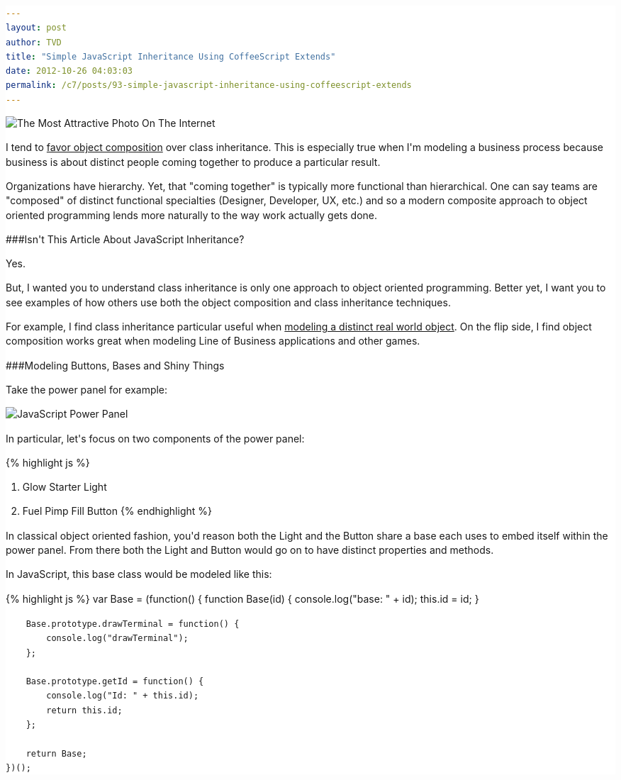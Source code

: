 ```yaml
---
layout: post
author: TVD
title: "Simple JavaScript Inheritance Using CoffeeScript Extends"
date: 2012-10-26 04:03:03
permalink: /c7/posts/93-simple-javascript-inheritance-using-coffeescript-extends
---
```


<img src="http://techoctave.com/c7/static/most-attractive-photo-on-internet.jpg" alt="The Most Attractive Photo On The Internet"/>

I tend to [favor object composition][1] over class inheritance. This is especially true when I'm modeling a business process because business is about distinct people coming together to produce a particular result.

Organizations have hierarchy. Yet, that "coming together" is typically more functional than hierarchical. One can say teams are "composed" of distinct functional specialties (Designer, Developer, UX, etc.) and so a modern composite approach to object oriented programming lends more naturally to the way work actually gets done.

###Isn't This Article About JavaScript Inheritance?

Yes.

But, I wanted you to understand class inheritance is only one approach to object oriented programming. Better yet, I want you to see examples of how others use both the object composition and class inheritance techniques.

For example, I find class inheritance particular useful when [modeling a distinct real world object][2]. On the flip side, I find object composition works great when modeling Line of Business applications and other games.

###Modeling Buttons, Bases and Shiny Things

Take the power panel for example:

<img src="http://techoctave.com/c7/static/power-panel-2.jpg" alt="JavaScript Power Panel"/>

In particular, let's focus on two components of the power panel:

{% highlight js %}
 1. Glow Starter Light
 
 2. Fuel Pimp Fill Button
{% endhighlight %}

In classical object oriented fashion, you'd reason both the Light and the Button share a base each uses to embed itself within the power panel. From there both the Light and Button would go on to have distinct properties and methods.

In JavaScript, this base class would be modeled like this:

{% highlight js %}
    var Base = (function() {
    	function Base(id) {
    		console.log("base: " + id);
    		this.id = id;
    	}
    	
    	Base.prototype.drawTerminal = function() {
    		console.log("drawTerminal");
    	};
    	
    	Base.prototype.getId = function() {
    		console.log("Id: " + this.id);
    		return this.id;
    	};
    	
    	return Base;
    })();

  [1]: http://techoctave.com/c7/posts/68-nhibernate-the-good-parts
  [2]: http://techoctave.com/gauges/
  [3]: https://developer.mozilla.org/en-US/docs/JavaScript/Reference/Global_Objects/Function/call
  [4]: http://coffeescript.org/
  [5]: http://techoctave.com/c7/posts/90-designer-languages
  [6]: http://techoctave.com/c7/posts/92-words-are-wind